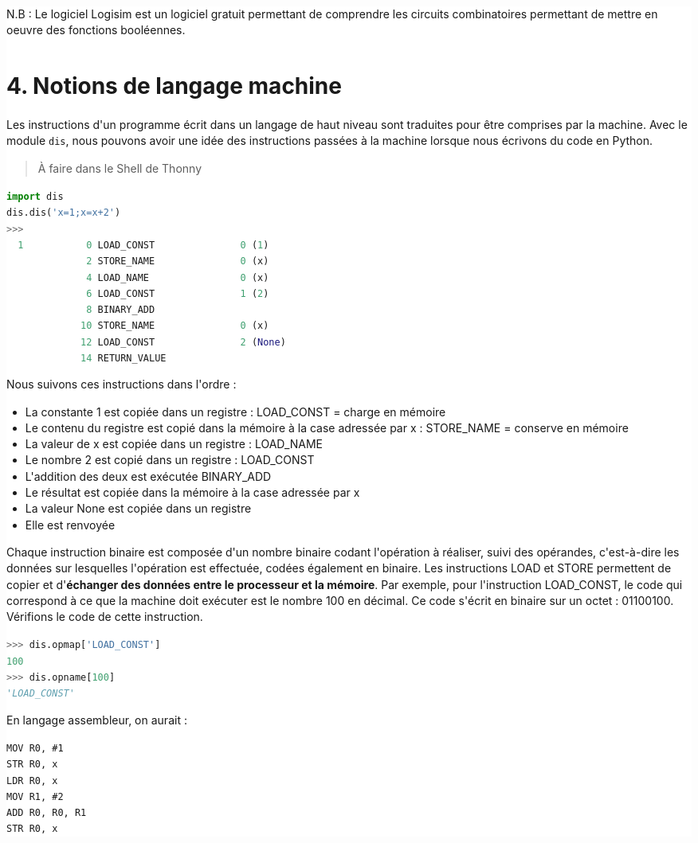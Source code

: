 N.B : Le logiciel Logisim est un logiciel gratuit permettant de comprendre les circuits combinatoires permettant de mettre en oeuvre des fonctions booléennes.

# 4. Notions de langage machine

Les instructions d'un programme écrit dans un langage de haut niveau sont traduites pour être comprises par la machine. Avec le module `dis`, nous pouvons avoir une idée des instructions passées à la machine lorsque nous écrivons du code en Python.

> À faire dans le Shell de Thonny</u>

```python
import dis
dis.dis('x=1;x=x+2')
>>> 
  1           0 LOAD_CONST               0 (1)
              2 STORE_NAME               0 (x)
              4 LOAD_NAME                0 (x)
              6 LOAD_CONST               1 (2)
              8 BINARY_ADD
             10 STORE_NAME               0 (x)
             12 LOAD_CONST               2 (None)
             14 RETURN_VALUE
```
Nous suivons ces instructions dans l'ordre :

- La constante 1 est copiée dans un registre : LOAD_CONST = charge en mémoire
- Le contenu du registre est copié dans la mémoire à la case adressée par x : STORE_NAME = conserve en mémoire
- La valeur de x est copiée dans un registre : LOAD_NAME
- Le nombre 2 est copié dans un registre : LOAD_CONST
- L'addition des deux est exécutée  BINARY_ADD
- Le résultat est copiée dans la mémoire à la case adressée par x
- La valeur None est copiée dans un registre
- Elle est renvoyée

Chaque instruction binaire est composée d'un nombre binaire codant l'opération à réaliser, suivi des opérandes, c'est-à-dire les données sur lesquelles l'opération est effectuée, codées également en binaire. Les instructions LOAD et STORE permettent de copier et d'**échanger des données entre le processeur et la mémoire**.
Par exemple, pour l'instruction LOAD_CONST, le code qui correspond à ce que la machine doit exécuter est le nombre 100 en décimal. Ce code s'écrit en binaire sur un octet : 01100100. Vérifions le code de cette instruction.

```python
>>> dis.opmap['LOAD_CONST']
100
>>> dis.opname[100]
'LOAD_CONST'
```

En langage assembleur, on aurait : 

```
MOV R0, #1
STR R0, x
LDR R0, x
MOV R1, #2
ADD R0, R0, R1
STR R0, x
```
